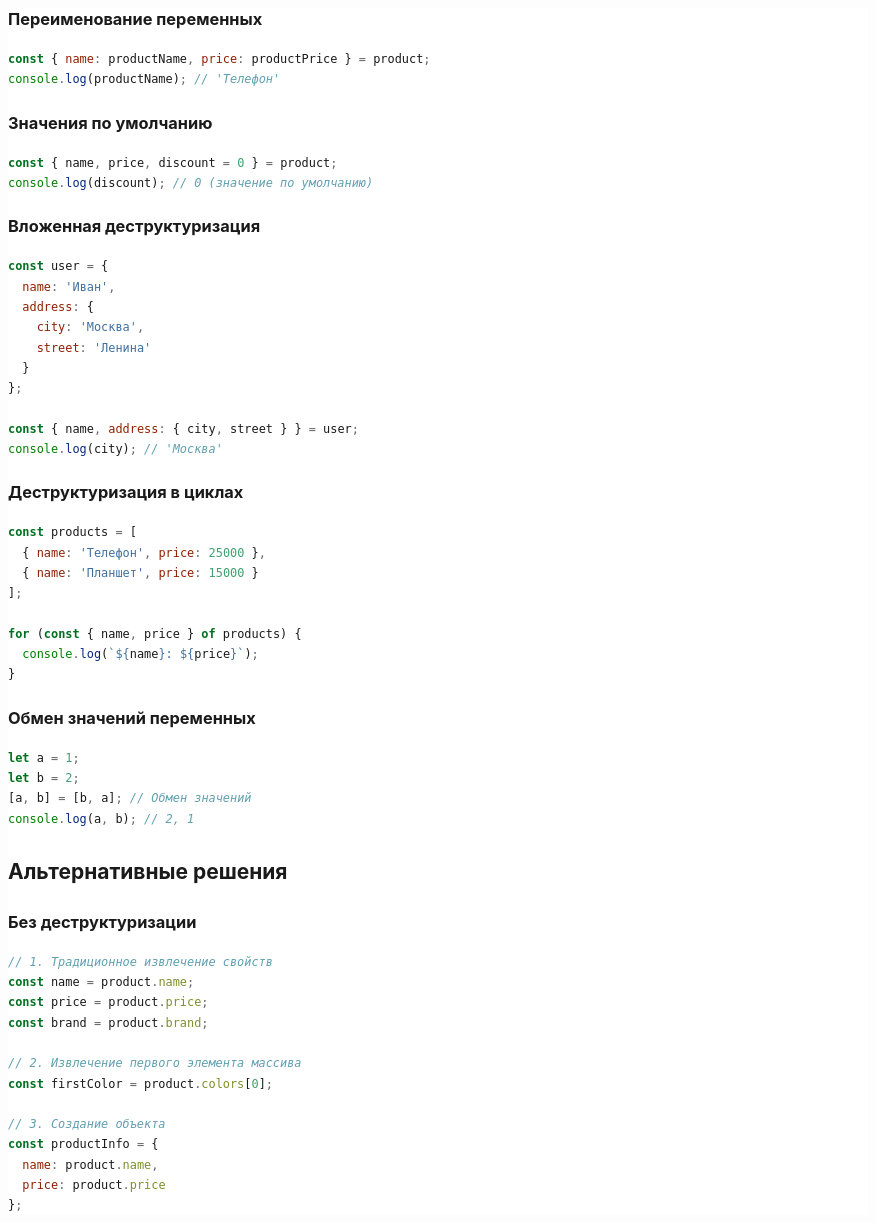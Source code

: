 ### Переименование переменных
```javascript
const { name: productName, price: productPrice } = product;
console.log(productName); // 'Телефон'
```

### Значения по умолчанию
```javascript
const { name, price, discount = 0 } = product;
console.log(discount); // 0 (значение по умолчанию)
```

### Вложенная деструктуризация
```javascript
const user = {
  name: 'Иван',
  address: {
    city: 'Москва',
    street: 'Ленина'
  }
};

const { name, address: { city, street } } = user;
console.log(city); // 'Москва'
```

### Деструктуризация в циклах
```javascript
const products = [
  { name: 'Телефон', price: 25000 },
  { name: 'Планшет', price: 15000 }
];

for (const { name, price } of products) {
  console.log(`${name}: ${price}`);
}
```

### Обмен значений переменных
```javascript
let a = 1;
let b = 2;
[a, b] = [b, a]; // Обмен значений
console.log(a, b); // 2, 1
```

## Альтернативные решения

### Без деструктуризации
```javascript
// 1. Традиционное извлечение свойств
const name = product.name;
const price = product.price;
const brand = product.brand;

// 2. Извлечение первого элемента массива
const firstColor = product.colors[0];

// 3. Создание объекта
const productInfo = {
  name: product.name,
  price: product.price
};
```
